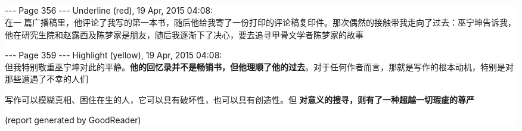 --- Page 356 --- Underline (red), 19 Apr, 2015 04:08:  
在一 篇广播稿里，他评论了我写的第一本书，随后他给我寄了一份打印的评论稿复印件。那次偶然的接触带我走向了过去：巫宁坤告诉我，他在研究生院和赵露西及陈梦家是朋友，随后我逐渐下了决心，要去追寻甲骨文学者陈梦家的故事

--- Page 359 --- Highlight (yellow), 19 Apr, 2015 04:08:  
但我特别敬重巫宁坤对此的平静。**他的回忆录并不是畅销书，但他理顺了他的过去**。对于任何作者而言，那就是写作的根本动机，特别是对那些遭遇了不幸的人们

写作可以模糊真相、困住在生的人，它可以具有破坏性，也可以具有创造性。但 **对意义的搜寻，则有了一种超越一切瑕疵的尊严**

(report generated by GoodReader)
